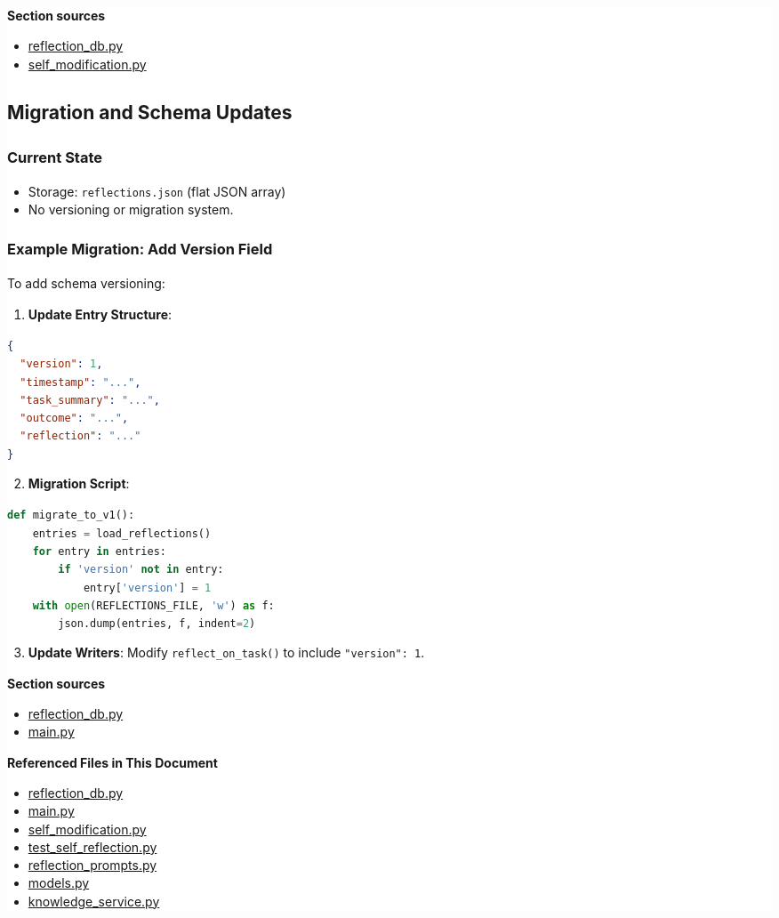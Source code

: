 **Section sources**
- [reflection_db.py](file://modules/agent_self_reflection/reflection_db.py#L0-L17)
- [self_modification.py](file://modules/agent_self_reflection/self_modification.py#L0-L603)

## Migration and Schema Updates

### Current State
- Storage: `reflections.json` (flat JSON array)
- No versioning or migration system.

### Example Migration: Add Version Field
To add schema versioning:

1. **Update Entry Structure**:
```json
{
  "version": 1,
  "timestamp": "...",
  "task_summary": "...",
  "outcome": "...",
  "reflection": "..."
}
```

2. **Migration Script**:
```python
def migrate_to_v1():
    entries = load_reflections()
    for entry in entries:
        if 'version' not in entry:
            entry['version'] = 1
    with open(REFLECTIONS_FILE, 'w') as f:
        json.dump(entries, f, indent=2)
```

3. **Update Writers**:
Modify `reflect_on_task()` to include `"version": 1`.

**Section sources**
- [reflection_db.py](file://modules/agent_self_reflection/reflection_db.py#L0-L17)
- [main.py](file://modules/agent_self_reflection/main.py#L0-L30)

**Referenced Files in This Document**   
- [reflection_db.py](file://modules/agent_self_reflection/reflection_db.py)
- [main.py](file://modules/agent_self_reflection/main.py)
- [self_modification.py](file://modules/agent_self_reflection/self_modification.py)
- [test_self_reflection.py](file://modules/agent_self_reflection/test_self_reflection.py)
- [reflection_prompts.py](file://modules/agent_self_reflection/reflection_prompts.py)
- [models.py](file://database/models.py)
- [knowledge_service.py](file://services/knowledge_service.py)